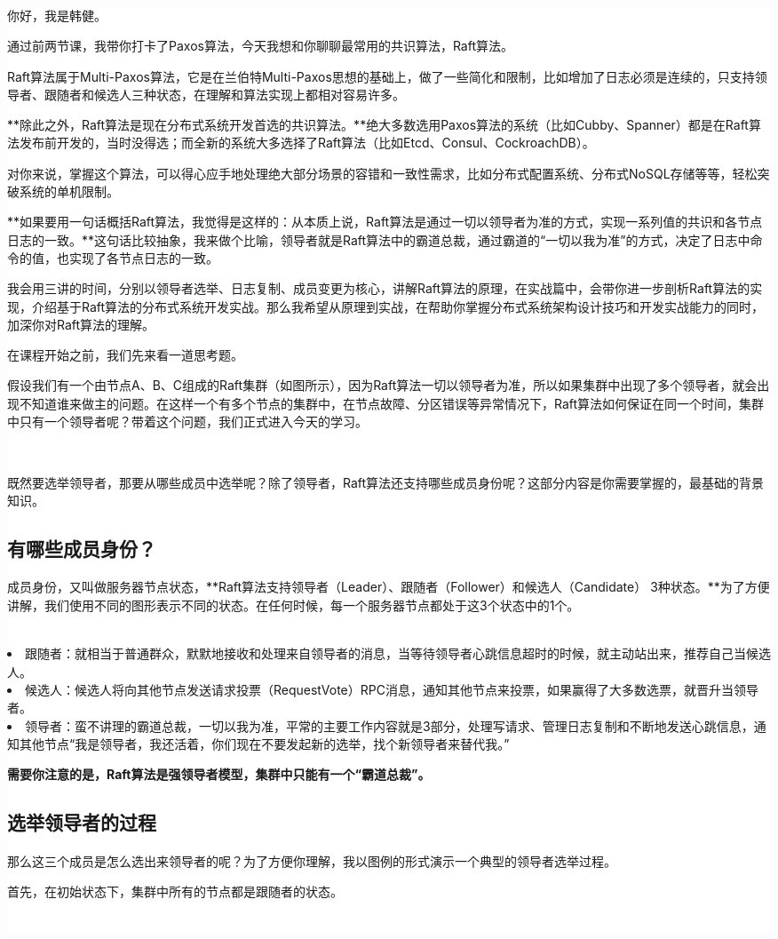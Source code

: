 <audio id="audio" title="07 | Raft算法（一）：如何选举领导者？" controls="" preload="none"><source id="mp3" src="https://static001.geekbang.org/resource/audio/f1/2f/f1de532312e957e347343ff836a1ff2f.mp3"></audio>

你好，我是韩健。

通过前两节课，我带你打卡了Paxos算法，今天我想和你聊聊最常用的共识算法，Raft算法。

Raft算法属于Multi-Paxos算法，它是在兰伯特Multi-Paxos思想的基础上，做了一些简化和限制，比如增加了日志必须是连续的，只支持领导者、跟随者和候选人三种状态，在理解和算法实现上都相对容易许多。

**除此之外，Raft算法是现在分布式系统开发首选的共识算法。**绝大多数选用Paxos算法的系统（比如Cubby、Spanner）都是在Raft算法发布前开发的，当时没得选；而全新的系统大多选择了Raft算法（比如Etcd、Consul、CockroachDB）。

对你来说，掌握这个算法，可以得心应手地处理绝大部分场景的容错和一致性需求，比如分布式配置系统、分布式NoSQL存储等等，轻松突破系统的单机限制。

**如果要用一句话概括Raft算法，我觉得是这样的：从本质上说，Raft算法是通过一切以领导者为准的方式，实现一系列值的共识和各节点日志的一致。**这句话比较抽象，我来做个比喻，领导者就是Raft算法中的霸道总裁，通过霸道的“一切以我为准”的方式，决定了日志中命令的值，也实现了各节点日志的一致。

我会用三讲的时间，分别以领导者选举、日志复制、成员变更为核心，讲解Raft算法的原理，在实战篇中，会带你进一步剖析Raft算法的实现，介绍基于Raft算法的分布式系统开发实战。那么我希望从原理到实战，在帮助你掌握分布式系统架构设计技巧和开发实战能力的同时，加深你对Raft算法的理解。

在课程开始之前，我们先来看一道思考题。

假设我们有一个由节点A、B、C组成的Raft集群（如图所示），因为Raft算法一切以领导者为准，所以如果集群中出现了多个领导者，就会出现不知道谁来做主的问题。在这样一个有多个节点的集群中，在节点故障、分区错误等异常情况下，Raft算法如何保证在同一个时间，集群中只有一个领导者呢？带着这个问题，我们正式进入今天的学习。

<img src="https://static001.geekbang.org/resource/image/b9/33/b99084301cf7b944af0490aa0297ff33.jpg" alt="">

既然要选举领导者，那要从哪些成员中选举呢？除了领导者，Raft算法还支持哪些成员身份呢？这部分内容是你需要掌握的，最基础的背景知识。

## 有哪些成员身份？

成员身份，又叫做服务器节点状态，**Raft算法支持领导者（Leader）、跟随者（Follower）和候选人（Candidate） 3种状态。**为了方便讲解，我们使用不同的图形表示不同的状态。在任何时候，每一个服务器节点都处于这3个状态中的1个。

<img src="https://static001.geekbang.org/resource/image/28/03/280eff8a48c50fc3566ddbde9a97ee03.jpg" alt="">

<li>
跟随者：就相当于普通群众，默默地接收和处理来自领导者的消息，当等待领导者心跳信息超时的时候，就主动站出来，推荐自己当候选人。
</li>
<li>
候选人：候选人将向其他节点发送请求投票（RequestVote）RPC消息，通知其他节点来投票，如果赢得了大多数选票，就晋升当领导者。
</li>
<li>
领导者：蛮不讲理的霸道总裁，一切以我为准，平常的主要工作内容就是3部分，处理写请求、管理日志复制和不断地发送心跳信息，通知其他节点“我是领导者，我还活着，你们现在不要发起新的选举，找个新领导者来替代我。”
</li>

**需要你注意的是，Raft算法是强领导者模型，集群中只能有一个“霸道总裁”。**

## 选举领导者的过程

那么这三个成员是怎么选出来领导者的呢？为了方便你理解，我以图例的形式演示一个典型的领导者选举过程。

首先，在初始状态下，集群中所有的节点都是跟随者的状态。

<img src="https://static001.geekbang.org/resource/image/5b/a2/5b391fd6cb9ed54ba77b0b96efed75a2.jpg" alt="">

